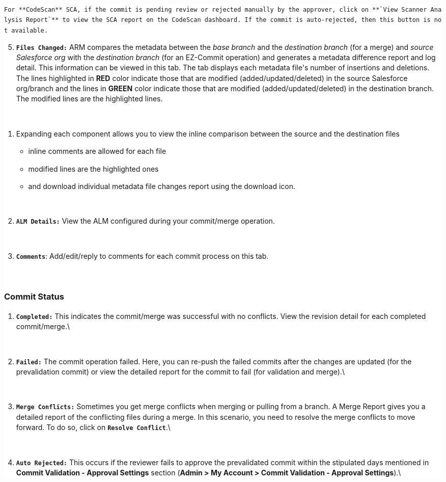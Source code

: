     For **CodeScan** SCA, if the commit is pending review or rejected manually by the approver, click on **`View Scanner Analysis Report`** to view the SCA report on the CodeScan dashboard. If the commit is auto-rejected, then this button is not available.
5. **`Files Changed:`** ARM compares the metadata between the _base branch_ and the _destination branch_ (for a merge) and _source Salesforce org_ with the _destination branch_ (for an EZ-Commit operation) and generates a metadata difference report and log detail. This information can be viewed in this tab. The tab displays each metadata file's number of insertions and deletions. The lines highlighted in **RED** color indicate those that are modified (added/updated/deleted) in the source Salesforce org/branch and the lines in **GREEN** color indicate those that are modified (added/updated/deleted) in the destination branch. The modified lines are the highlighted lines.

<figure><img src="https://cdn.document360.io/8711f4e7-c040-4616-aac9-d947f87e4619/Images/Documentation/image-1643979477533.png" alt=""><figcaption></figcaption></figure>

1. Expanding each component allows you to view the inline comparison between the source and the destination files
   * inline comments are allowed for each file
   * modified lines are the highlighted ones
   *   and download individual metadata file changes report using the download icon.

       <figure><img src="https://cdn.document360.io/8711f4e7-c040-4616-aac9-d947f87e4619/Images/Documentation/image-1643979590605.png" alt=""><figcaption></figcaption></figure>
2.  **`ALM Details:`** View the ALM configured during your commit/merge operation.

    <figure><img src="https://cdn.document360.io/8711f4e7-c040-4616-aac9-d947f87e4619/Images/Documentation/image-1619362106401.png" alt=""><figcaption></figcaption></figure>
3.  **`Comments`**: Add/edit/reply to comments for each commit process on this tab.

    <figure><img src="https://cdn.document360.io/8711f4e7-c040-4616-aac9-d947f87e4619/Images/Documentation/image-1619362178882.png" alt=""><figcaption></figcaption></figure>

### Commit Status <a href="#commit-status" id="commit-status"></a>

1.  **`Completed:`** This indicates the commit/merge was successful with no conflicts. View the revision detail for each completed commit/merge.\


    <figure><img src="https://cdn.document360.io/8711f4e7-c040-4616-aac9-d947f87e4619/Images/Documentation/image-1659695039445.png" alt=""><figcaption></figcaption></figure>
2.  **`Failed:`** The commit operation failed. Here, you can re-push the failed commits after the changes are updated (for the prevalidation commit) or view the detailed report for the commit to fail (for validation and merge).\


    <figure><img src="https://cdn.document360.io/8711f4e7-c040-4616-aac9-d947f87e4619/Images/Documentation/image-1672729658188.png" alt=""><figcaption></figcaption></figure>
3.  **`Merge Conflicts:`** Sometimes you get merge conflicts when merging or pulling from a branch. A Merge Report gives you a detailed report of the conflicting files during a merge. In this scenario, you need to resolve the merge conflicts to move forward. To do so, click on **`Resolve Conflict`**.\


    <figure><img src="https://cdn.document360.io/8711f4e7-c040-4616-aac9-d947f87e4619/Images/Documentation/image-1672729721494.png" alt=""><figcaption></figcaption></figure>
4.  **`Auto Rejected:`** This occurs if the reviewer fails to approve the prevalidated commit within the stipulated days mentioned in **Commit Validation - Approval Settings** section (**Admin > My Account > Commit Validation - Approval Settings**).\
